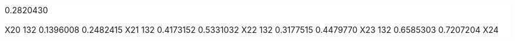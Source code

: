 0.2820430
</td>
</tr>
<tr>
<td style="text-align:left;">
X20
</td>
<td style="text-align:right;">
132
</td>
<td style="text-align:right;">
0.1396008
</td>
<td style="text-align:right;">
0.2482415
</td>
</tr>
<tr>
<td style="text-align:left;">
X21
</td>
<td style="text-align:right;">
132
</td>
<td style="text-align:right;">
0.4173152
</td>
<td style="text-align:right;">
0.5331032
</td>
</tr>
<tr>
<td style="text-align:left;">
X22
</td>
<td style="text-align:right;">
132
</td>
<td style="text-align:right;">
0.3177515
</td>
<td style="text-align:right;">
0.4479770
</td>
</tr>
<tr>
<td style="text-align:left;">
X23
</td>
<td style="text-align:right;">
132
</td>
<td style="text-align:right;">
0.6585303
</td>
<td style="text-align:right;">
0.7207204
</td>
</tr>
<tr>
<td style="text-align:left;">
X24
</td>
<td style="text-align:right;">